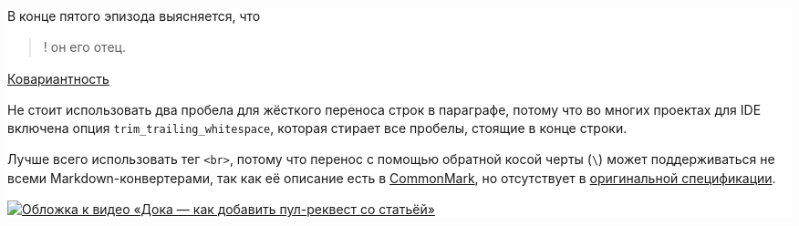 В конце пятого эпизода выясняется, что
>! он его отец.


[Ковариантность](https://ru.wikipedia.org/wiki/Ковариантность_и_контравариантность_(математика))

Не стоит использовать два пробела для жёсткого переноса строк в параграфе, потому что во многих проектах для IDE включена опция `trim_trailing_whitespace`, которая стирает все пробелы, стоящие в конце строки.  
  
Лучше всего использовать тег `<br>`, потому что перенос с помощью обратной косой черты (`\`) может поддерживаться не всеми Markdown-конвертерами, так как её описание есть в [CommonMark](https://spec.commonmark.org/current/), но отсутствует в [оригинальной спецификации](https://daringfireball.net/projects/markdown/syntax).

[![Обложка к видео «Дока — как добавить пул-реквест со статьёй»](https://i3.ytimg.com/vi/y-_nXfKkI3w/hqdefault.jpg)](https://www.youtube.com/watch?v=y-_nXfKkI3w)

<iframe width="560" height="315"
  src="https://www.youtube.com/embed/y-_nXfKkI3w"
  title="YouTube video player" frameborder="0"
  allow="accelerometer; autoplay; clipboard-write; encrypted-media; gyroscope; picture-in-picture"
  allowfullscreen></iframe>

